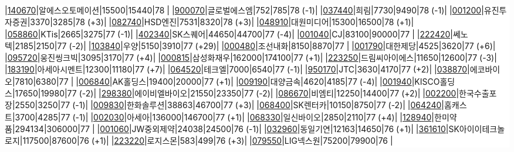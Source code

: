|[140670](https://finance.daum.net/quotes/A140670)|알에스오토메이션|15500|15440|78 |
|[900070](https://finance.daum.net/quotes/A900070)|글로벌에스엠|752|785|78 (-1)|
|[037440](https://finance.daum.net/quotes/A037440)|희림|7730|9490|78 (-1)|
|[001200](https://finance.daum.net/quotes/A001200)|유진투자증권|3370|3285|78 (+3)|
|[082740](https://finance.daum.net/quotes/A082740)|HSD엔진|7531|8320|78 (+3)|
|[048910](https://finance.daum.net/quotes/A048910)|대원미디어|15300|16500|78 (+1)|
|[058860](https://finance.daum.net/quotes/A058860)|KTis|2665|3275|77 (-1)|
|[402340](https://finance.daum.net/quotes/A402340)|SK스퀘어|44650|44700|77 (-4)|
|[001040](https://finance.daum.net/quotes/A001040)|CJ|83100|90000|77 |
|[222420](https://finance.daum.net/quotes/A222420)|쎄노텍|2185|2150|77 (-2)|
|[103840](https://finance.daum.net/quotes/A103840)|우양|5150|3910|77 (+29)|
|[000480](https://finance.daum.net/quotes/A000480)|조선내화|8150|8870|77 |
|[001790](https://finance.daum.net/quotes/A001790)|대한제당|4525|3620|77 (+6)|
|[095720](https://finance.daum.net/quotes/A095720)|웅진씽크빅|3095|3170|77 (+4)|
|[000815](https://finance.daum.net/quotes/A000815)|삼성화재우|162000|174100|77 (+1)|
|[223250](https://finance.daum.net/quotes/A223250)|드림씨아이에스|11650|12600|77 (-3)|
|[183190](https://finance.daum.net/quotes/A183190)|아세아시멘트|12300|11180|77 (+7)|
|[064520](https://finance.daum.net/quotes/A064520)|테크엘|7000|6540|77 (-1)|
|[950170](https://finance.daum.net/quotes/A950170)|JTC|3630|4170|77 (+2)|
|[038870](https://finance.daum.net/quotes/A038870)|에코바이오|7810|6380|77 |
|[006840](https://finance.daum.net/quotes/A006840)|AK홀딩스|19400|20000|77 (+1)|
|[009190](https://finance.daum.net/quotes/A009190)|대양금속|4620|4185|77 (-4)|
|[001940](https://finance.daum.net/quotes/A001940)|KISCO홀딩스|17650|19980|77 (-2)|
|[298380](https://finance.daum.net/quotes/A298380)|에이비엘바이오|21550|23350|77 (-2)|
|[086670](https://finance.daum.net/quotes/A086670)|비엠티|12250|14400|77 (+2)|
|[002200](https://finance.daum.net/quotes/A002200)|한국수출포장|2550|3250|77 (-1)|
|[009830](https://finance.daum.net/quotes/A009830)|한화솔루션|38863|46700|77 (+3)|
|[068400](https://finance.daum.net/quotes/A068400)|SK렌터카|10150|8750|77 (-2)|
|[064240](https://finance.daum.net/quotes/A064240)|홈캐스트|3700|4285|77 (-1)|
|[002030](https://finance.daum.net/quotes/A002030)|아세아|136000|146700|77 (+1)|
|[068330](https://finance.daum.net/quotes/A068330)|일신바이오|2850|2110|77 (+4)|
|[128940](https://finance.daum.net/quotes/A128940)|한미약품|294134|306000|77 |
|[001060](https://finance.daum.net/quotes/A001060)|JW중외제약|24038|24500|76 (-1)|
|[032960](https://finance.daum.net/quotes/A032960)|동일기연|12163|14650|76 (+1)|
|[361610](https://finance.daum.net/quotes/A361610)|SK아이이테크놀로지|117500|87600|76 (+1)|
|[223220](https://finance.daum.net/quotes/A223220)|로지스몬|583|499|76 (+3)|
|[079550](https://finance.daum.net/quotes/A079550)|LIG넥스원|75200|79900|76 |